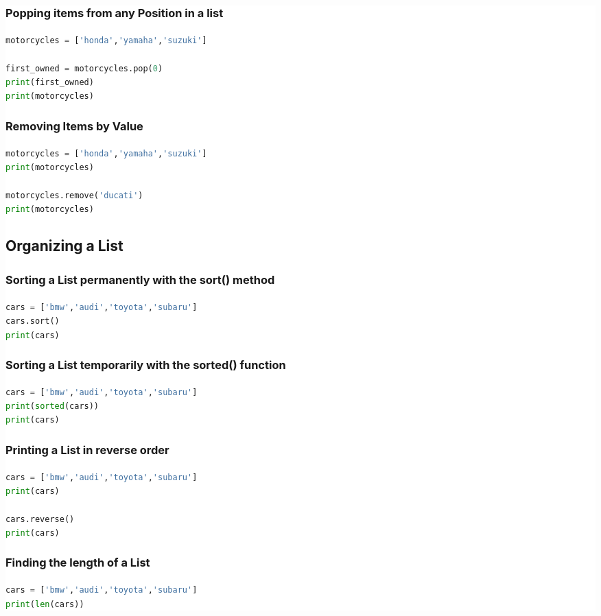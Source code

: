 ### Popping items from any Position in a list

```python
motorcycles = ['honda','yamaha','suzuki']

first_owned = motorcycles.pop(0)
print(first_owned)
print(motorcycles)
```

### Removing Items by Value

```python
motorcycles = ['honda','yamaha','suzuki']
print(motorcycles)

motorcycles.remove('ducati')
print(motorcycles)
```
## Organizing a List

### Sorting a List permanently with the sort() method

```python
cars = ['bmw','audi','toyota','subaru']
cars.sort()
print(cars)
```

### Sorting a List temporarily with the sorted() function

```python
cars = ['bmw','audi','toyota','subaru']
print(sorted(cars))
print(cars)
```

### Printing a List in reverse order

```python
cars = ['bmw','audi','toyota','subaru']
print(cars)

cars.reverse()
print(cars)
```

### Finding the length of a List

```python
cars = ['bmw','audi','toyota','subaru']
print(len(cars))
```
